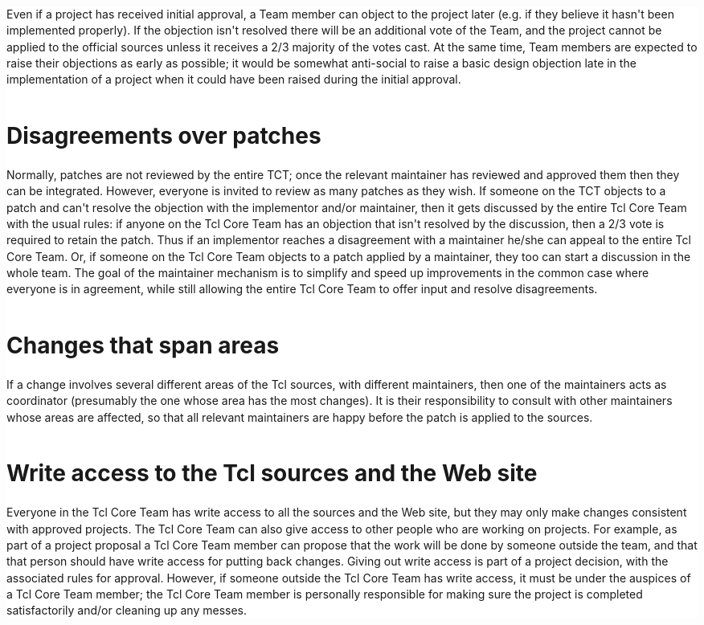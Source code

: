 Even if a project has received initial approval, a Team member can
object to the project later \(e.g. if they believe it hasn't been
implemented properly\).  If the objection isn't resolved there will
be an additional vote of the Team, and the project cannot be applied
to the official sources unless it receives a 2/3 majority of
the votes cast.  At the same time, Team members are expected to
raise their objections as early as possible; it would be somewhat
anti-social to raise a basic design objection late in the
implementation of a project when it could have been raised during
the initial approval.

# Disagreements over patches

Normally, patches are not reviewed by the entire TCT; once the
relevant maintainer has reviewed and approved them then they can
be integrated.  However, everyone is invited to review as many
patches as they wish.  If someone on the TCT objects to a patch
and can't resolve the objection with the implementor and/or
maintainer, then it gets discussed by the entire Tcl Core Team with
the usual rules: if anyone on the Tcl Core Team has an objection
that isn't resolved by the discussion, then a 2/3 vote is required
to retain the patch.  Thus if an implementor reaches a disagreement
with a maintainer he/she can appeal to the entire Tcl Core Team.
Or, if someone on the Tcl Core Team objects to a patch applied by
a maintainer, they too can start a discussion in the whole team.
The goal of the maintainer mechanism is to simplify and speed up
improvements in the common case where everyone is in agreement,
while still allowing the entire Tcl Core Team to offer input and
resolve disagreements.

# Changes that span areas

If a change involves several different areas of the Tcl sources,
with different maintainers, then one of the maintainers acts as
coordinator \(presumably the one whose area has the most changes\).
It is their responsibility to consult with other maintainers whose
areas are affected, so that all relevant maintainers are happy
before the patch is applied to the sources.

# Write access to the Tcl sources and the Web site

Everyone in the Tcl Core Team has write access to all the sources
and the Web site, but they may only make changes consistent with
approved projects.  The Tcl Core Team can also give access to other
people who are working on projects.  For example, as part of a project
proposal a Tcl Core Team member can propose that the work will be
done by someone outside the team, and that that person should have
write access for putting back changes.  Giving out write access is
part of a project decision, with the associated rules for approval.
However, if someone outside the Tcl Core Team has write access, it
must be under the auspices of a Tcl Core Team member; the Tcl
Core Team member is personally responsible for making sure the
project is completed satisfactorily and/or cleaning up any messes.
